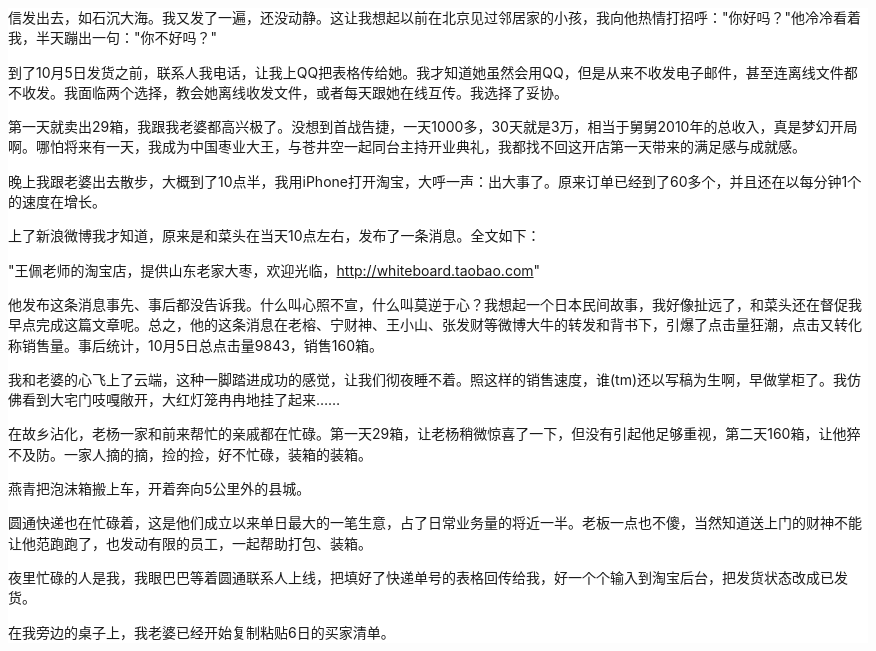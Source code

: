 



信发出去，如石沉大海。我又发了一遍，还没动静。这让我想起以前在北京见过邻居家的小孩，我向他热情打招呼："你好吗？"他冷冷看着我，半天蹦出一句："你不好吗？"





到了10月5日发货之前，联系人我电话，让我上QQ把表格传给她。我才知道她虽然会用QQ，但是从来不收发电子邮件，甚至连离线文件都不收发。我面临两个选择，教会她离线收发文件，或者每天跟她在线互传。我选择了妥协。





第一天就卖出29箱，我跟我老婆都高兴极了。没想到首战告捷，一天1000多，30天就是3万，相当于舅舅2010年的总收入，真是梦幻开局啊。哪怕将来有一天，我成为中国枣业大王，与苍井空一起同台主持开业典礼，我都找不回这开店第一天带来的满足感与成就感。





晚上我跟老婆出去散步，大概到了10点半，我用iPhone打开淘宝，大呼一声：出大事了。原来订单已经到了60多个，并且还在以每分钟1个的速度在增长。





上了新浪微博我才知道，原来是和菜头在当天10点左右，发布了一条消息。全文如下：





"王佩老师的淘宝店，提供山东老家大枣，欢迎光临，http://whiteboard.taobao.com"





他发布这条消息事先、事后都没告诉我。什么叫心照不宣，什么叫莫逆于心？我想起一个日本民间故事，我好像扯远了，和菜头还在督促我早点完成这篇文章呢。总之，他的这条消息在老榕、宁财神、王小山、张发财等微博大牛的转发和背书下，引爆了点击量狂潮，点击又转化称销售量。事后统计，10月5日总点击量9843，销售160箱。





我和老婆的心飞上了云端，这种一脚踏进成功的感觉，让我们彻夜睡不着。照这样的销售速度，谁(tm)还以写稿为生啊，早做掌柜了。我仿佛看到大宅门吱嘎敞开，大红灯笼冉冉地挂了起来……





在故乡沾化，老杨一家和前来帮忙的亲戚都在忙碌。第一天29箱，让老杨稍微惊喜了一下，但没有引起他足够重视，第二天160箱，让他猝不及防。一家人摘的摘，捡的捡，好不忙碌，装箱的装箱。





燕青把泡沫箱搬上车，开着奔向5公里外的县城。





圆通快递也在忙碌着，这是他们成立以来单日最大的一笔生意，占了日常业务量的将近一半。老板一点也不傻，当然知道送上门的财神不能让他范跑跑了，也发动有限的员工，一起帮助打包、装箱。





夜里忙碌的人是我，我眼巴巴等着圆通联系人上线，把填好了快递单号的表格回传给我，好一个个输入到淘宝后台，把发货状态改成已发货。





在我旁边的桌子上，我老婆已经开始复制粘贴6日的买家清单。
